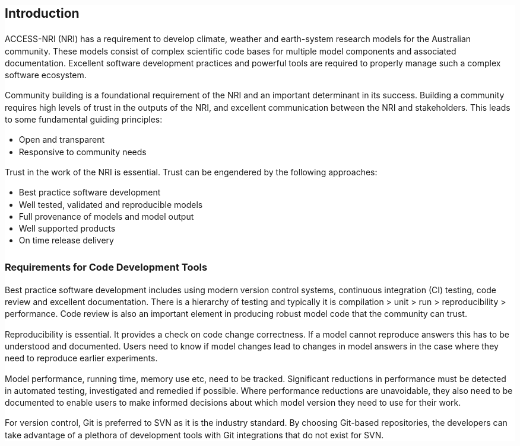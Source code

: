 ## Introduction

ACCESS-NRI (NRI) has a requirement to develop climate, weather and
earth-system research models for the Australian community. These models
consist of complex scientific code bases for multiple model components
and associated documentation. Excellent software development practices
and powerful tools are required to properly manage such a complex
software ecosystem.

Community building is a foundational requirement of the NRI and an
important determinant in its success. Building a community requires high
levels of trust in the outputs of the NRI, and excellent communication
between the NRI and stakeholders. This leads to some fundamental guiding
principles:

-   Open and transparent
-   Responsive to community needs

Trust in the work of the NRI is essential. Trust can be engendered by
the following approaches:

-   Best practice software development
-   Well tested, validated and reproducible models
-   Full provenance of models and model output
-   Well supported products
-   On time release delivery

### Requirements for Code Development Tools

Best practice software development includes using modern version control
systems, continuous integration (CI) testing, code review and excellent
documentation. There is a hierarchy of testing and typically it is
compilation \> unit \> run \> reproducibility \> performance. Code
review is also an important element in producing robust model code that
the community can trust.

Reproducibility is essential. It provides a check on code change
correctness. If a model cannot reproduce answers this has to be
understood and documented. Users need to know if model changes lead to
changes in model answers in the case where they need to reproduce
earlier experiments.

Model performance, running time, memory use etc, need to be tracked.
Significant reductions in performance must be detected in automated
testing, investigated and remedied if possible. Where performance
reductions are unavoidable, they also need to be documented to enable
users to make informed decisions about which model version they need to
use for their work.

For version control, Git is preferred to SVN as it is the industry
standard. By choosing Git-based repositories, the developers can take
advantage of a plethora of development tools with Git integrations that
do not exist for SVN.
